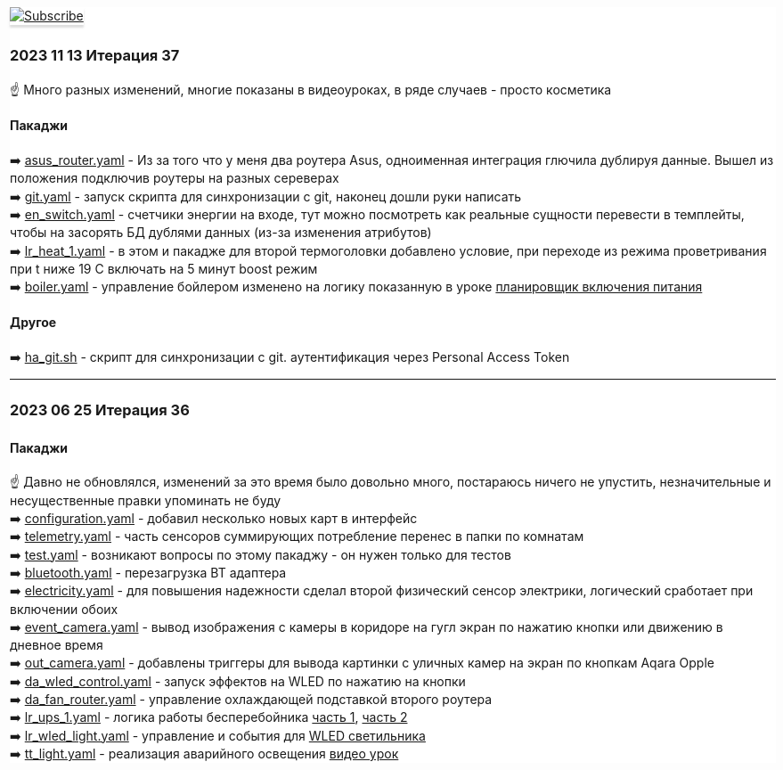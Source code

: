 <a href="https://www.youtube.com/channel/UCcq9onYHbs6go3kDpfBoqhg?sub_confirmation=1" target="_blank"><img src="https://raw.githubusercontent.com/kvazis/training/master/lessons/img/subscribe.png" alt="Subscribe" style="height: 71px !important;width: 174px !important;box-shadow: 0px 3px 2px 0px rgba(190, 190, 190, 0.5) !important;-webkit-box-shadow: 0px 3px 2px 0px rgba(190, 190, 190, 0.5) !important;" ></a>


### 2023 11 13 Итерация 37

:point_up: Много разных изменений, многие показаны в видеоуроках, в ряде случаев - просто косметика    
#### Пакаджи    
:arrow_right: [asus_router.yaml](https://github.com/kvazis/newHA/blob/master/includes/packages/asus_router.yaml) - Из за того что у меня два роутера Asus, одноименная интеграция глючила дублируя данные. Вышел из положения подключив роутеры на разных сереверах    
:arrow_right: [git.yaml](https://github.com/kvazis/newHA/blob/master/includes/packages/Control/git.yaml) - запуск скрипта для синхронизации с git, наконец дошли руки написать    
:arrow_right: [en_switch.yaml](https://github.com/kvazis/newHA/blob/master/includes/packages/Room_EN/en_switch.yaml) - счетчики энергии на входе, тут можно посмотреть как реальные сущности перевести в темплейты, чтобы на засорять БД дублями данных (из-за изменения атрибутов)    
:arrow_right: [lr_heat_1.yaml](https://github.com/kvazis/newHA/blob/master/includes/packages/Room_LR/lr_heat_1.yaml) - в этом и пакадже для второй термоголовки добавлено условие, при переходе из режима проветривания при t ниже 19 С включать на 5 минут boost режим    
:arrow_right: [boiler.yaml](https://github.com/kvazis/newHA/blob/master/includes/packages/Room_BT/boiler.yaml) - управление бойлером изменено на логику показанную в уроке [планировщик включения питания](https://youtu.be/554WOsyl0-Y)    


#### Другое    
:arrow_right: [ha_git.sh](https://github.com/kvazis/newHA/blob/master/ha_git.sh) - скрипт для синхронизации с git. аутентификация через Personal Access Token    
____

### 2023 06 25 Итерация 36


#### Пакаджи    
:point_up: Давно не обновлялся, изменений за это время было довольно много, постараюсь ничего не упустить, незначительные и несущественные правки упоминать не буду    
:arrow_right: [configuration.yaml](https://github.com/kvazis/newHA/blob/master/configuration.yaml) - добавил несколько новых карт в интерфейс     
:arrow_right: [telemetry.yaml](https://github.com/kvazis/newHA/blob/master/includes/packages/telemetry.yaml) - часть сенсоров суммирующих потребление перенес в папки по комнатам    
:arrow_right: [test.yaml](https://github.com/kvazis/newHA/blob/master/includes/packages/test.yaml) - возникают вопросы по этому пакаджу - он нужен только для тестов    
:arrow_right: [bluetooth.yaml](https://github.com/kvazis/newHA/blob/master/includes/packages/Control/bluetooth.yaml) - перезагрузка BT адаптера    
:arrow_right: [electricity.yaml](https://github.com/kvazis/newHA/blob/master/includes/packages/Control/electricity.yaml) - для повышения надежности сделал второй физический сенсор электрики, логический сработает при включении обоих    
:arrow_right: [event_camera.yaml](https://github.com/kvazis/newHA/blob/master/includes/packages/Outdoor/event_camera.yaml) - вывод изображения с камеры в коридоре на гугл экран по нажатию кнопки или движению в дневное время    
:arrow_right: [out_camera.yaml](https://github.com/kvazis/newHA/blob/master/includes/packages/Outdoor/out_camera.yaml) - добавлены триггеры для вывода картинки с уличных камер на экран по кнопкам Aqara Opple    
:arrow_right: [da_wled_control.yaml](https://github.com/kvazis/newHA/blob/master/includes/packages/Room_DA/da_wled_control.yaml) - запуск эффектов на WLED по нажатию на кнопки    
:arrow_right: [da_fan_router.yaml](https://github.com/kvazis/newHA/blob/master/includes/packages/Room_DA/da_fan_router.yaml) - управление охлаждающей подставкой второго роутера    
:arrow_right: [lr_ups_1.yaml](https://github.com/kvazis/newHA/blob/master/includes/packages/Room_LR/lr_ups_1.yaml) - логика работы бесперебойника [часть 1](https://youtu.be/SAfi_6aKyfE), [часть 2](https://youtu.be/7ekRAkPX7PQ)    
:arrow_right: [lr_wled_light.yaml](https://github.com/kvazis/newHA/blob/master/includes/packages/Room_LR/lr_wled_light.yaml) - управление и события для [WLED светильника](https://youtu.be/CdS8M7rJumI)    
:arrow_right: [tt_light.yaml](https://github.com/kvazis/newHA/blob/master/includes/packages/Room_TT/tt_light.yaml) - реализация аварийного освещения [видео урок](https://youtu.be/_DwgWu9SBso)    
